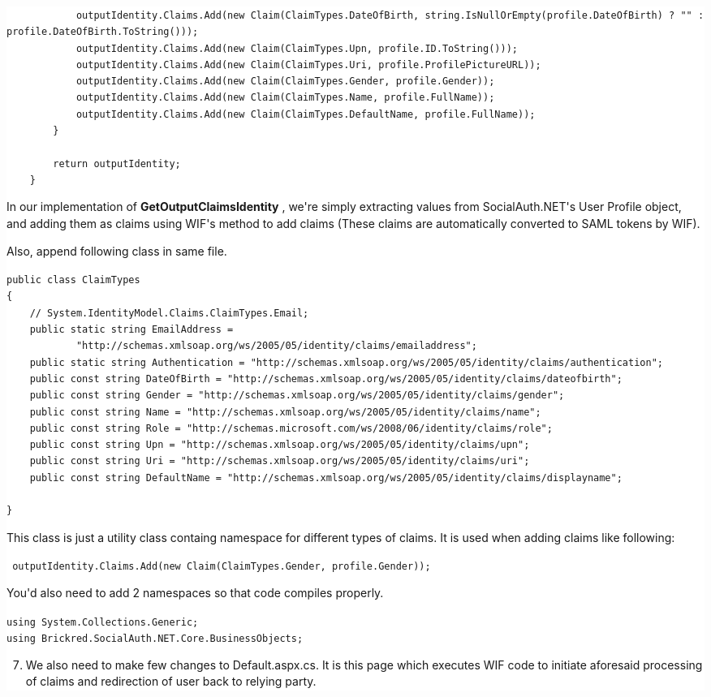 ```
            outputIdentity.Claims.Add(new Claim(ClaimTypes.DateOfBirth, string.IsNullOrEmpty(profile.DateOfBirth) ? "" : profile.DateOfBirth.ToString()));
            outputIdentity.Claims.Add(new Claim(ClaimTypes.Upn, profile.ID.ToString()));
            outputIdentity.Claims.Add(new Claim(ClaimTypes.Uri, profile.ProfilePictureURL));
            outputIdentity.Claims.Add(new Claim(ClaimTypes.Gender, profile.Gender));
            outputIdentity.Claims.Add(new Claim(ClaimTypes.Name, profile.FullName));
            outputIdentity.Claims.Add(new Claim(ClaimTypes.DefaultName, profile.FullName));
        }
 
        return outputIdentity;
    }

```

In our implementation of **GetOutputClaimsIdentity** , we're simply extracting values from SocialAuth.NET's User Profile object, and adding them as claims using WIF's method to add claims (These claims are automatically converted to SAML tokens by WIF).


Also, append following class in same file.
```
public class ClaimTypes
{
    // System.IdentityModel.Claims.ClaimTypes.Email;
    public static string EmailAddress =
            "http://schemas.xmlsoap.org/ws/2005/05/identity/claims/emailaddress";
    public static string Authentication = "http://schemas.xmlsoap.org/ws/2005/05/identity/claims/authentication";
    public const string DateOfBirth = "http://schemas.xmlsoap.org/ws/2005/05/identity/claims/dateofbirth";
    public const string Gender = "http://schemas.xmlsoap.org/ws/2005/05/identity/claims/gender";
    public const string Name = "http://schemas.xmlsoap.org/ws/2005/05/identity/claims/name";
    public const string Role = "http://schemas.microsoft.com/ws/2008/06/identity/claims/role";
    public const string Upn = "http://schemas.xmlsoap.org/ws/2005/05/identity/claims/upn";
    public const string Uri = "http://schemas.xmlsoap.org/ws/2005/05/identity/claims/uri";
    public const string DefaultName = "http://schemas.xmlsoap.org/ws/2005/05/identity/claims/displayname";
 
}
```
This class is just a utility class containg namespace for different types of claims. It is used when adding claims like following:
```
 outputIdentity.Claims.Add(new Claim(ClaimTypes.Gender, profile.Gender));
```

You'd also need to add 2 namespaces so that code compiles properly.
```
using System.Collections.Generic;
using Brickred.SocialAuth.NET.Core.BusinessObjects;
```

7.	We also need to make few changes to Default.aspx.cs. It is this page which executes WIF code to initiate aforesaid processing of claims and redirection of user back to relying party.
